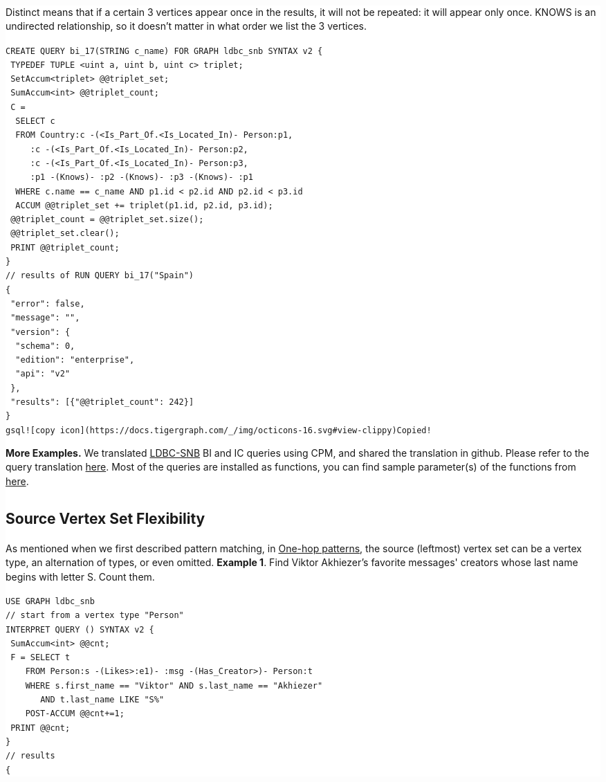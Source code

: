 
Distinct means that if a certain 3 vertices appear once in the results, it will not be repeated: it will appear only once. KNOWS is an undirected relationship, so it doesn’t matter in what order we list the 3 vertices.
```
CREATE QUERY bi_17(STRING c_name) FOR GRAPH ldbc_snb SYNTAX v2 {
 TYPEDEF TUPLE <uint a, uint b, uint c> triplet;
 SetAccum<triplet> @@triplet_set;
 SumAccum<int> @@triplet_count;
 C =
  SELECT c
  FROM Country:c -(<Is_Part_Of.<Is_Located_In)- Person:p1,
     :c -(<Is_Part_Of.<Is_Located_In)- Person:p2,
     :c -(<Is_Part_Of.<Is_Located_In)- Person:p3,
     :p1 -(Knows)- :p2 -(Knows)- :p3 -(Knows)- :p1
  WHERE c.name == c_name AND p1.id < p2.id AND p2.id < p3.id
  ACCUM @@triplet_set += triplet(p1.id, p2.id, p3.id);
 @@triplet_count = @@triplet_set.size();
 @@triplet_set.clear();
 PRINT @@triplet_count;
}
// results of RUN QUERY bi_17("Spain")
{
 "error": false,
 "message": "",
 "version": {
  "schema": 0,
  "edition": "enterprise",
  "api": "v2"
 },
 "results": [{"@@triplet_count": 242}]
}
gsql![copy icon](https://docs.tigergraph.com/_/img/octicons-16.svg#view-clippy)Copied!

```

**More Examples.** We translated [LDBC-SNB](http://ldbc.github.io/ldbc_snb_docs/ldbc-snb-specification.pdf) BI and IC queries using CPM, and shared the translation in github. Please refer to the query translation [here](https://github.com/tigergraph/ecosys/tree/ldbc/ldbc_benchmark/tigergraph/queries_conjunctive/queries). Most of the queries are installed as functions, you can find sample parameter(s) of the functions from [here](https://github.com/tigergraph/ecosys/tree/ldbc/ldbc_benchmark/tigergraph/queries/seeds).
## [](https://docs.tigergraph.com/gsql-ref/3.9/tutorials/pattern-matching/adv/conjunctive-pattern-matching#_source_vertex_set_flexibility)Source Vertex Set Flexibility
As mentioned when we first described pattern matching, in [One-hop patterns](https://docs.tigergraph.com/gsql-ref/3.9/tutorials/pattern-matching/one-hop-patterns), the source (leftmost) vertex set can be a vertex type, an alternation of types, or even omitted.
**Example 1**. Find Viktor Akhiezer’s favorite messages' creators whose last name begins with letter S. Count them.
```
USE GRAPH ldbc_snb
// start from a vertex type "Person"
INTERPRET QUERY () SYNTAX v2 {
 SumAccum<int> @@cnt;
 F = SELECT t
    FROM Person:s -(Likes>:e1)- :msg -(Has_Creator>)- Person:t
    WHERE s.first_name == "Viktor" AND s.last_name == "Akhiezer"
       AND t.last_name LIKE "S%"
    POST-ACCUM @@cnt+=1;
 PRINT @@cnt;
}
// results
{
```
